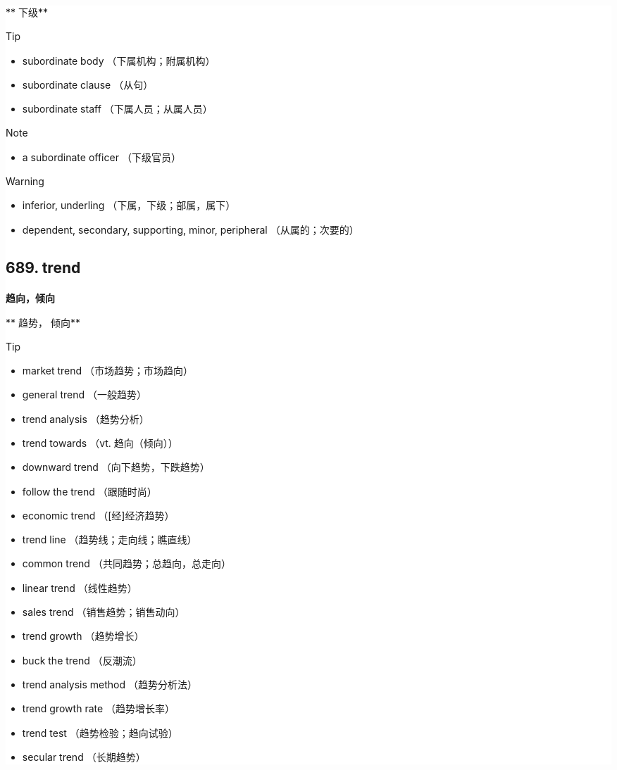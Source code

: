 ** 下级**

> [!TIP]
>
> - subordinate body （下属机构；附属机构）
>
> - subordinate clause （从句）
>
> - subordinate staff （下属人员；从属人员）
>

> [!NOTE]
>
> - a subordinate officer （下级官员）
>

> [!WARNING]
>
> - inferior, underling （下属，下级；部属，属下）
>
> - dependent, secondary, supporting, minor, peripheral （从属的；次要的）
>

## 689. trend

**趋向，倾向**

** 趋势， 倾向**

> [!TIP]
>
> - market trend （市场趋势；市场趋向）
>
> - general trend （一般趋势）
>
> - trend analysis （趋势分析）
>
> - trend towards （vt. 趋向（倾向））
>
> - downward trend （向下趋势，下跌趋势）
>
> - follow the trend （跟随时尚）
>
> - economic trend （[经]经济趋势）
>
> - trend line （趋势线；走向线；瞧直线）
>
> - common trend （共同趋势；总趋向，总走向）
>
> - linear trend （线性趋势）
>
> - sales trend （销售趋势；销售动向）
>
> - trend growth （趋势增长）
>
> - buck the trend （反潮流）
>
> - trend analysis method （趋势分析法）
>
> - trend growth rate （趋势增长率）
>
> - trend test （趋势检验；趋向试验）
>
> - secular trend （长期趋势）
>
